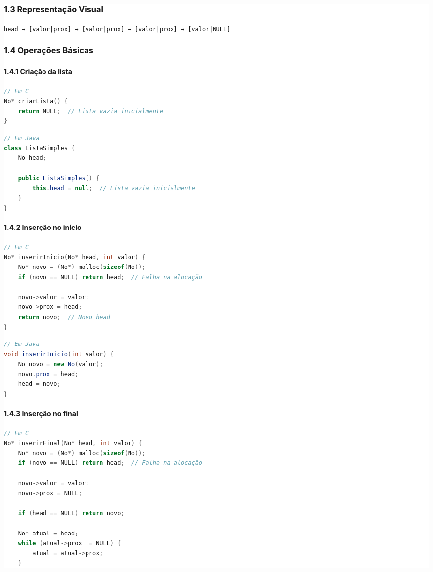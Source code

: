 ### 1.3 Representação Visual

```
head → [valor|prox] → [valor|prox] → [valor|prox] → [valor|NULL]
```

### 1.4 Operações Básicas

#### 1.4.1 Criação da lista

```c
// Em C
No* criarLista() {
    return NULL;  // Lista vazia inicialmente
}
```

```java
// Em Java
class ListaSimples {
    No head;
    
    public ListaSimples() {
        this.head = null;  // Lista vazia inicialmente
    }
}
```

#### 1.4.2 Inserção no início

```c
// Em C
No* inserirInicio(No* head, int valor) {
    No* novo = (No*) malloc(sizeof(No));
    if (novo == NULL) return head;  // Falha na alocação
    
    novo->valor = valor;
    novo->prox = head;
    return novo;  // Novo head
}
```

```java
// Em Java
void inserirInicio(int valor) {
    No novo = new No(valor);
    novo.prox = head;
    head = novo;
}
```

#### 1.4.3 Inserção no final

```c
// Em C
No* inserirFinal(No* head, int valor) {
    No* novo = (No*) malloc(sizeof(No));
    if (novo == NULL) return head;  // Falha na alocação
    
    novo->valor = valor;
    novo->prox = NULL;
    
    if (head == NULL) return novo;
    
    No* atual = head;
    while (atual->prox != NULL) {
        atual = atual->prox;
    }
```